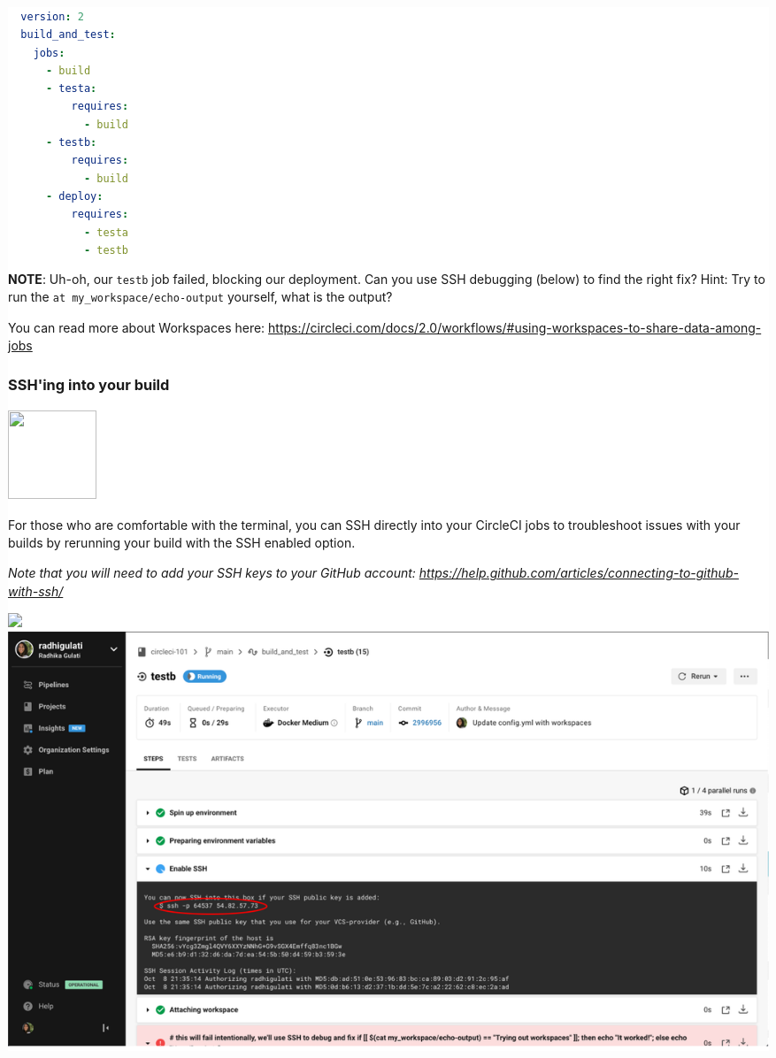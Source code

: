 ```yml
  version: 2
  build_and_test:
    jobs:
      - build
      - testa:
          requires:
            - build 
      - testb:
          requires:
            - build 
      - deploy:
          requires:
            - testa
            - testb
```

**NOTE**: Uh-oh, our `testb` job failed, blocking our deployment.  Can you use SSH debugging (below) to find the right fix?  Hint: Try to run the `at my_workspace/echo-output` yourself, what is the output?
     
     
You can read more about Workspaces here: https://circleci.com/docs/2.0/workflows/#using-workspaces-to-share-data-among-jobs

### SSH'ing into your build

<img src="images/SSH-screen.jpg" width="100" height="100" />

For those who are comfortable with the terminal, you can SSH directly into your CircleCI jobs to troubleshoot issues with your builds by rerunning your build with the SSH enabled option. 

*Note that you will need to add your SSH keys to your GitHub account:
https://help.github.com/articles/connecting-to-github-with-ssh/*

<img src="images/rebuild-with-SSH.png">

<img src="images/SSH-build-terminal-string.png">
